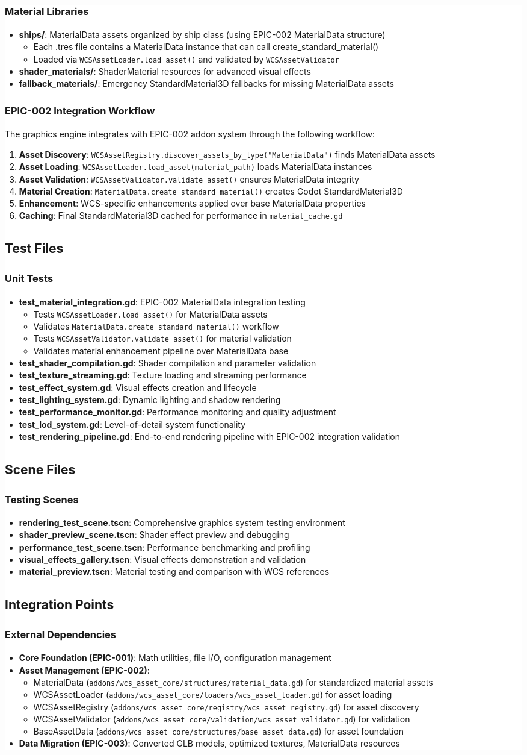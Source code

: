 ### Material Libraries
- **ships/**: MaterialData assets organized by ship class (using EPIC-002 MaterialData structure)
  - Each .tres file contains a MaterialData instance that can call create_standard_material()
  - Loaded via `WCSAssetLoader.load_asset()` and validated by `WCSAssetValidator`
- **shader_materials/**: ShaderMaterial resources for advanced visual effects
- **fallback_materials/**: Emergency StandardMaterial3D fallbacks for missing MaterialData assets

### EPIC-002 Integration Workflow
The graphics engine integrates with EPIC-002 addon system through the following workflow:

1. **Asset Discovery**: `WCSAssetRegistry.discover_assets_by_type("MaterialData")` finds MaterialData assets
2. **Asset Loading**: `WCSAssetLoader.load_asset(material_path)` loads MaterialData instances
3. **Asset Validation**: `WCSAssetValidator.validate_asset()` ensures MaterialData integrity
4. **Material Creation**: `MaterialData.create_standard_material()` creates Godot StandardMaterial3D
5. **Enhancement**: WCS-specific enhancements applied over base MaterialData properties
6. **Caching**: Final StandardMaterial3D cached for performance in `material_cache.gd`

## Test Files

### Unit Tests
- **test_material_integration.gd**: EPIC-002 MaterialData integration testing
  - Tests `WCSAssetLoader.load_asset()` for MaterialData assets
  - Validates `MaterialData.create_standard_material()` workflow
  - Tests `WCSAssetValidator.validate_asset()` for material validation
  - Validates material enhancement pipeline over MaterialData base
- **test_shader_compilation.gd**: Shader compilation and parameter validation
- **test_texture_streaming.gd**: Texture loading and streaming performance
- **test_effect_system.gd**: Visual effects creation and lifecycle
- **test_lighting_system.gd**: Dynamic lighting and shadow rendering
- **test_performance_monitor.gd**: Performance monitoring and quality adjustment
- **test_lod_system.gd**: Level-of-detail system functionality
- **test_rendering_pipeline.gd**: End-to-end rendering pipeline with EPIC-002 integration validation

## Scene Files

### Testing Scenes
- **rendering_test_scene.tscn**: Comprehensive graphics system testing environment
- **shader_preview_scene.tscn**: Shader effect preview and debugging
- **performance_test_scene.tscn**: Performance benchmarking and profiling
- **visual_effects_gallery.tscn**: Visual effects demonstration and validation
- **material_preview.tscn**: Material testing and comparison with WCS references

## Integration Points

### External Dependencies
- **Core Foundation (EPIC-001)**: Math utilities, file I/O, configuration management
- **Asset Management (EPIC-002)**: 
  - MaterialData (`addons/wcs_asset_core/structures/material_data.gd`) for standardized material assets
  - WCSAssetLoader (`addons/wcs_asset_core/loaders/wcs_asset_loader.gd`) for asset loading
  - WCSAssetRegistry (`addons/wcs_asset_core/registry/wcs_asset_registry.gd`) for asset discovery
  - WCSAssetValidator (`addons/wcs_asset_core/validation/wcs_asset_validator.gd`) for validation
  - BaseAssetData (`addons/wcs_asset_core/structures/base_asset_data.gd`) for asset foundation
- **Data Migration (EPIC-003)**: Converted GLB models, optimized textures, MaterialData resources
